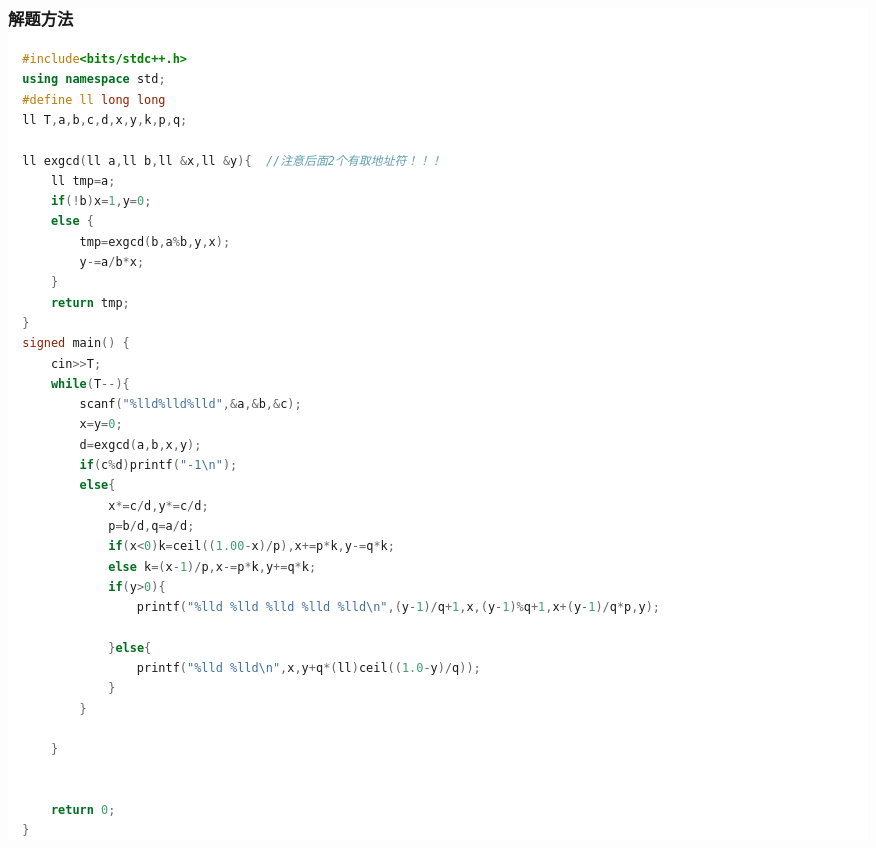 ### 解题方法

```C++
  #include<bits/stdc++.h>
  using namespace std;
  #define ll long long
  ll T,a,b,c,d,x,y,k,p,q;

  ll exgcd(ll a,ll b,ll &x,ll &y){	//注意后面2个有取地址符！！！
      ll tmp=a;
      if(!b)x=1,y=0;
      else {
          tmp=exgcd(b,a%b,y,x);
          y-=a/b*x;
      }
      return tmp;
  }
  signed main() {
      cin>>T;
      while(T--){
          scanf("%lld%lld%lld",&a,&b,&c);
          x=y=0;
          d=exgcd(a,b,x,y);
          if(c%d)printf("-1\n");
          else{
              x*=c/d,y*=c/d;
              p=b/d,q=a/d;
              if(x<0)k=ceil((1.00-x)/p),x+=p*k,y-=q*k;
              else k=(x-1)/p,x-=p*k,y+=q*k;
              if(y>0){
                  printf("%lld %lld %lld %lld %lld\n",(y-1)/q+1,x,(y-1)%q+1,x+(y-1)/q*p,y);

              }else{
                  printf("%lld %lld\n",x,y+q*(ll)ceil((1.0-y)/q));
              }
          }

      }


      return 0;
  }
```


